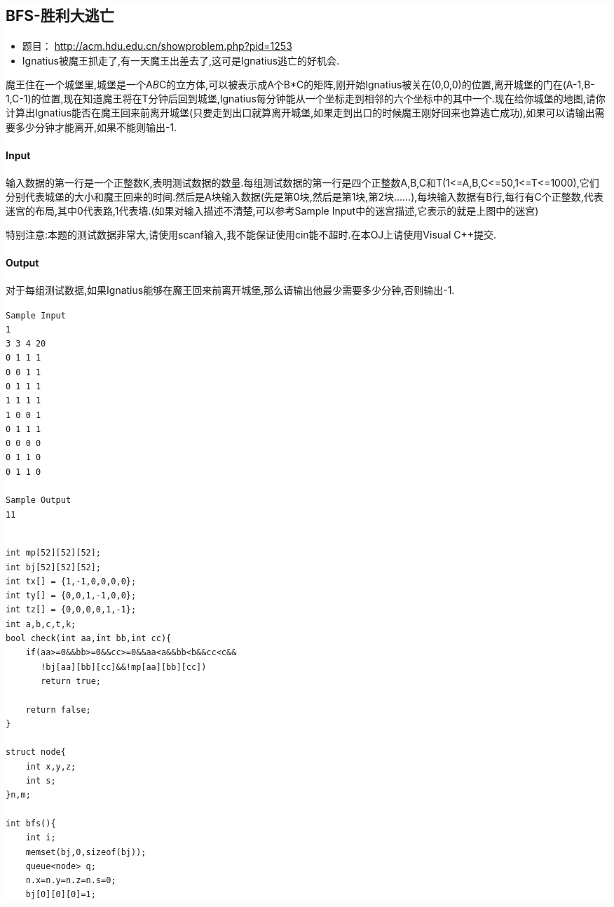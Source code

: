 ```
```

## BFS-胜利大逃亡

* 题目： http://acm.hdu.edu.cn/showproblem.php?pid=1253
* Ignatius被魔王抓走了,有一天魔王出差去了,这可是Ignatius逃亡的好机会.

魔王住在一个城堡里,城堡是一个A*B*C的立方体,可以被表示成A个B*C的矩阵,刚开始Ignatius被关在(0,0,0)的位置,离开城堡的门在(A-1,B-1,C-1)的位置,现在知道魔王将在T分钟后回到城堡,Ignatius每分钟能从一个坐标走到相邻的六个坐标中的其中一个.现在给你城堡的地图,请你计算出Ignatius能否在魔王回来前离开城堡(只要走到出口就算离开城堡,如果走到出口的时候魔王刚好回来也算逃亡成功),如果可以请输出需要多少分钟才能离开,如果不能则输出-1.
#### Input
输入数据的第一行是一个正整数K,表明测试数据的数量.每组测试数据的第一行是四个正整数A,B,C和T(1<=A,B,C<=50,1<=T<=1000),它们分别代表城堡的大小和魔王回来的时间.然后是A块输入数据(先是第0块,然后是第1块,第2块......),每块输入数据有B行,每行有C个正整数,代表迷宫的布局,其中0代表路,1代表墙.(如果对输入描述不清楚,可以参考Sample Input中的迷宫描述,它表示的就是上图中的迷宫)

特别注意:本题的测试数据非常大,请使用scanf输入,我不能保证使用cin能不超时.在本OJ上请使用Visual C++提交.

#### Output
对于每组测试数据,如果Ignatius能够在魔王回来前离开城堡,那么请输出他最少需要多少分钟,否则输出-1.

```
Sample Input
1
3 3 4 20
0 1 1 1
0 0 1 1
0 1 1 1
1 1 1 1
1 0 0 1
0 1 1 1
0 0 0 0
0 1 1 0
0 1 1 0

Sample Output
11
```

```

int mp[52][52][52];
int bj[52][52][52];
int tx[] = {1,-1,0,0,0,0};
int ty[] = {0,0,1,-1,0,0};
int tz[] = {0,0,0,0,1,-1};
int a,b,c,t,k;
bool check(int aa,int bb,int cc){
    if(aa>=0&&bb>=0&&cc>=0&&aa<a&&bb<b&&cc<c&&
       !bj[aa][bb][cc]&&!mp[aa][bb][cc])
       return true;

    return false;
}

struct node{
    int x,y,z;
    int s;
}n,m;

int bfs(){
    int i;
    memset(bj,0,sizeof(bj));
    queue<node> q;
    n.x=n.y=n.z=n.s=0;
    bj[0][0][0]=1;
```